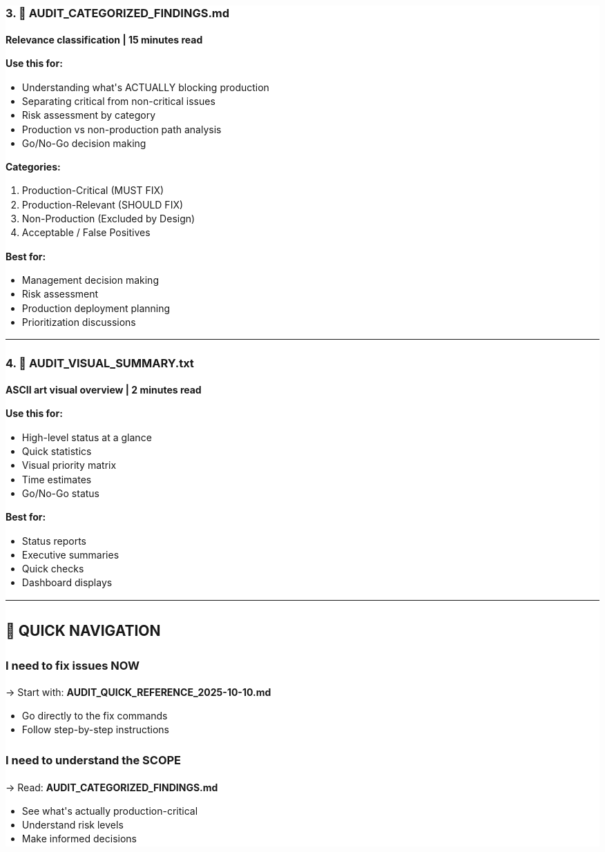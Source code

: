 
### 3. 📄 AUDIT_CATEGORIZED_FINDINGS.md
**Relevance classification | 15 minutes read**

**Use this for:**
- Understanding what's ACTUALLY blocking production
- Separating critical from non-critical issues
- Risk assessment by category
- Production vs non-production path analysis
- Go/No-Go decision making

**Categories:**
1. Production-Critical (MUST FIX)
2. Production-Relevant (SHOULD FIX)
3. Non-Production (Excluded by Design)
4. Acceptable / False Positives

**Best for:**
- Management decision making
- Risk assessment
- Production deployment planning
- Prioritization discussions

---

### 4. 📄 AUDIT_VISUAL_SUMMARY.txt
**ASCII art visual overview | 2 minutes read**

**Use this for:**
- High-level status at a glance
- Quick statistics
- Visual priority matrix
- Time estimates
- Go/No-Go status

**Best for:**
- Status reports
- Executive summaries
- Quick checks
- Dashboard displays

---

## 🎯 QUICK NAVIGATION

### I need to fix issues NOW
→ Start with: **AUDIT_QUICK_REFERENCE_2025-10-10.md**
- Go directly to the fix commands
- Follow step-by-step instructions

### I need to understand the SCOPE
→ Read: **AUDIT_CATEGORIZED_FINDINGS.md**
- See what's actually production-critical
- Understand risk levels
- Make informed decisions
